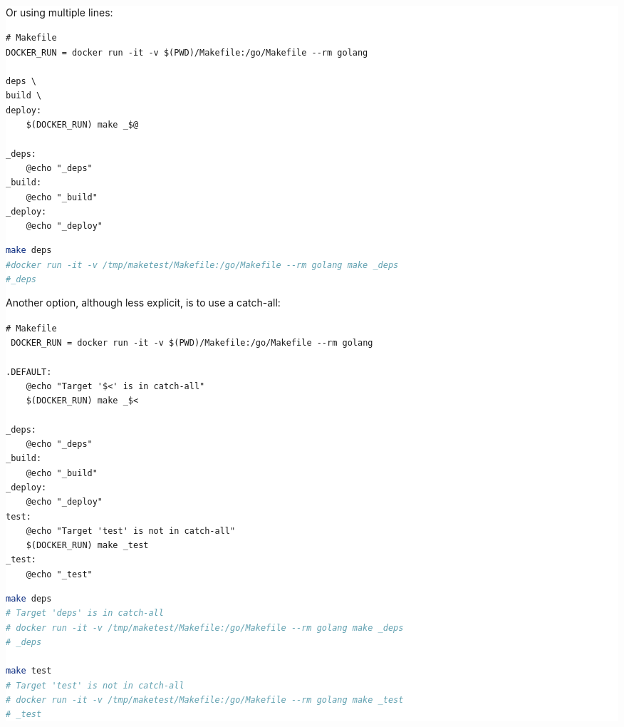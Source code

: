 Or using multiple lines:

```make
# Makefile
DOCKER_RUN = docker run -it -v $(PWD)/Makefile:/go/Makefile --rm golang

deps \
build \
deploy:
	$(DOCKER_RUN) make _$@

_deps:
	@echo "_deps"
_build:
	@echo "_build"
_deploy:
	@echo "_deploy"
```

```sh
make deps
#docker run -it -v /tmp/maketest/Makefile:/go/Makefile --rm golang make _deps
#_deps
```

Another option, although less explicit, is to use a catch-all:

```make
# Makefile
 DOCKER_RUN = docker run -it -v $(PWD)/Makefile:/go/Makefile --rm golang

.DEFAULT:
	@echo "Target '$<' is in catch-all"
	$(DOCKER_RUN) make _$<

_deps:
	@echo "_deps"
_build:
	@echo "_build"
_deploy:
	@echo "_deploy"
test:
	@echo "Target 'test' is not in catch-all"
	$(DOCKER_RUN) make _test
_test:
	@echo "_test"
```

```sh
make deps
# Target 'deps' is in catch-all
# docker run -it -v /tmp/maketest/Makefile:/go/Makefile --rm golang make _deps
# _deps

make test
# Target 'test' is not in catch-all
# docker run -it -v /tmp/maketest/Makefile:/go/Makefile --rm golang make _test
# _test
```
